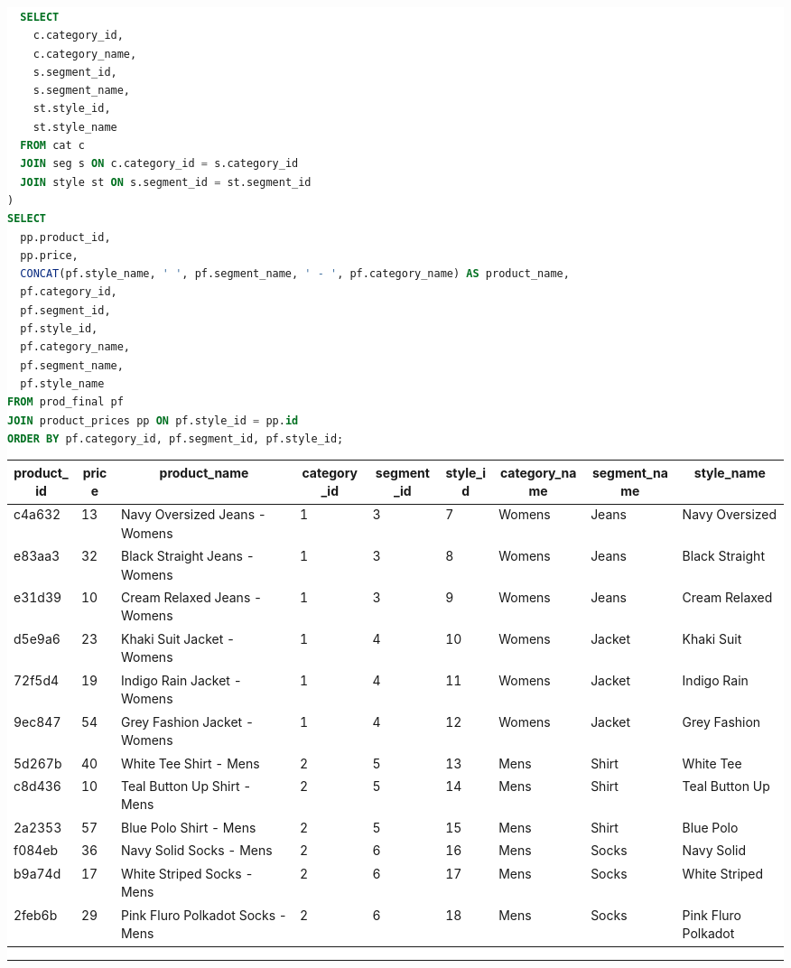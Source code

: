 ```sql
  SELECT 
    c.category_id, 
    c.category_name, 
    s.segment_id, 
    s.segment_name, 
    st.style_id, 
    st.style_name
  FROM cat c 
  JOIN seg s ON c.category_id = s.category_id
  JOIN style st ON s.segment_id = st.segment_id
)
SELECT 
  pp.product_id, 
  pp.price, 
  CONCAT(pf.style_name, ' ', pf.segment_name, ' - ', pf.category_name) AS product_name,
  pf.category_id, 
  pf.segment_id, 
  pf.style_id, 
  pf.category_name, 
  pf.segment_name, 
  pf.style_name
FROM prod_final pf
JOIN product_prices pp ON pf.style_id = pp.id
ORDER BY pf.category_id, pf.segment_id, pf.style_id;
```
| product_id | price | product_name                        | category_id | segment_id | style_id | category_name | segment_name | style_name    |
|------------|-------|-------------------------------------|-------------|------------|----------|----------------|--------------|---------------|
| c4a632     | 13    | Navy Oversized Jeans - Womens       | 1           | 3          | 7        | Womens         | Jeans        | Navy Oversized|
| e83aa3     | 32    | Black Straight Jeans - Womens       | 1           | 3          | 8        | Womens         | Jeans        | Black Straight|
| e31d39     | 10    | Cream Relaxed Jeans - Womens        | 1           | 3          | 9        | Womens         | Jeans        | Cream Relaxed |
| d5e9a6     | 23    | Khaki Suit Jacket - Womens          | 1           | 4          | 10       | Womens         | Jacket       | Khaki Suit    |
| 72f5d4     | 19    | Indigo Rain Jacket - Womens         | 1           | 4          | 11       | Womens         | Jacket       | Indigo Rain   |
| 9ec847     | 54    | Grey Fashion Jacket - Womens        | 1           | 4          | 12       | Womens         | Jacket       | Grey Fashion  |
| 5d267b     | 40    | White Tee Shirt - Mens              | 2           | 5          | 13       | Mens           | Shirt        | White Tee     |
| c8d436     | 10    | Teal Button Up Shirt - Mens         | 2           | 5          | 14       | Mens           | Shirt        | Teal Button Up|
| 2a2353     | 57    | Blue Polo Shirt - Mens              | 2           | 5          | 15       | Mens           | Shirt        | Blue Polo     |
| f084eb     | 36    | Navy Solid Socks - Mens             | 2           | 6          | 16       | Mens           | Socks        | Navy Solid    |
| b9a74d     | 17    | White Striped Socks - Mens          | 2           | 6          | 17       | Mens           | Socks        | White Striped |
| 2feb6b     | 29    | Pink Fluro Polkadot Socks - Mens    | 2           | 6          | 18       | Mens           | Socks        | Pink Fluro Polkadot |

---












